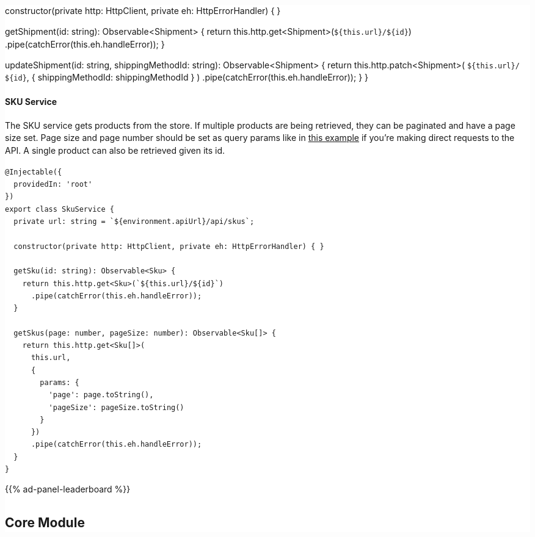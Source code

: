   constructor(private http: HttpClient, private eh: HttpErrorHandler) { }

  getShipment(id: string): Observable&lt;Shipment&gt; {
    return this.http.get&lt;Shipment&gt;(`${this.url}/${id}`)
      .pipe(catchError(this.eh.handleError));
  }

  updateShipment(id: string, shippingMethodId: string): Observable&lt;Shipment&gt; {
    return this.http.patch&lt;Shipment&gt;(
      `${this.url}/${id}`,
      { shippingMethodId: shippingMethodId }
    )
      .pipe(catchError(this.eh.handleError));
  }
}</code></pre>
</div>

#### SKU Service

The SKU service gets products from the store.  If multiple products are being retrieved, they can be paginated and have a page size set. Page size and page number should be set as query params like in [this example](https://docs.commercelayer.io/api/pagination#example) if you’re making direct requests to the API. A single product can also be retrieved given its id.

<div class="break-out">

<pre><code class="language-javascript">@Injectable({
  providedIn: 'root'
})
export class SkuService {
  private url: string = `${environment.apiUrl}/api/skus`;

  constructor(private http: HttpClient, private eh: HttpErrorHandler) { }

  getSku(id: string): Observable&lt;Sku&gt; {
    return this.http.get&lt;Sku&gt;(`${this.url}/${id}`)
      .pipe(catchError(this.eh.handleError));
  }

  getSkus(page: number, pageSize: number): Observable&lt;Sku[]&gt; {
    return this.http.get&lt;Sku[]&gt;(
      this.url,
      {
        params: {
          'page': page.toString(),
          'pageSize': pageSize.toString()
        }
      })
      .pipe(catchError(this.eh.handleError));
  }
}</code></pre>
</div>

{{% ad-panel-leaderboard %}}

## Core Module
